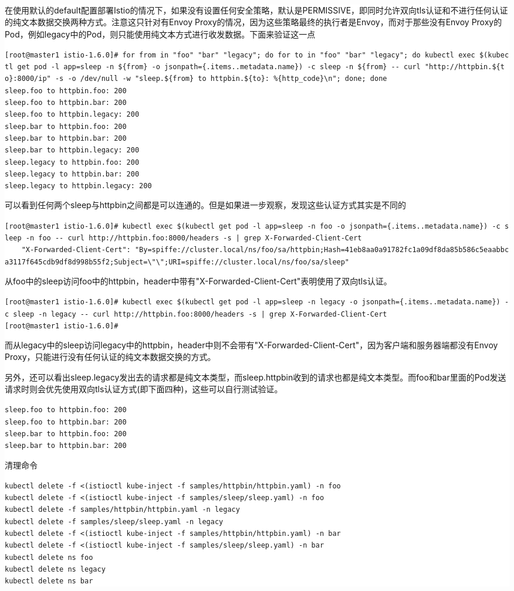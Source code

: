 在使用默认的default配置部署Istio的情况下，如果没有设置任何安全策略，默认是PERMISSIVE，即同时允许双向tls认证和不进行任何认证的纯文本数据交换两种方式。注意这只针对有Envoy Proxy的情况，因为这些策略最终的执行者是Envoy，而对于那些没有Envoy Proxy的Pod，例如legacy中的Pod，则只能使用纯文本方式进行收发数据。下面来验证这一点

```
[root@master1 istio-1.6.0]# for from in "foo" "bar" "legacy"; do for to in "foo" "bar" "legacy"; do kubectl exec $(kubectl get pod -l app=sleep -n ${from} -o jsonpath={.items..metadata.name}) -c sleep -n ${from} -- curl "http://httpbin.${to}:8000/ip" -s -o /dev/null -w "sleep.${from} to httpbin.${to}: %{http_code}\n"; done; done
sleep.foo to httpbin.foo: 200
sleep.foo to httpbin.bar: 200
sleep.foo to httpbin.legacy: 200
sleep.bar to httpbin.foo: 200
sleep.bar to httpbin.bar: 200
sleep.bar to httpbin.legacy: 200
sleep.legacy to httpbin.foo: 200
sleep.legacy to httpbin.bar: 200
sleep.legacy to httpbin.legacy: 200
```

可以看到任何两个sleep与httpbin之间都是可以连通的。但是如果进一步观察，发现这些认证方式其实是不同的

```
[root@master1 istio-1.6.0]# kubectl exec $(kubectl get pod -l app=sleep -n foo -o jsonpath={.items..metadata.name}) -c sleep -n foo -- curl http://httpbin.foo:8000/headers -s | grep X-Forwarded-Client-Cert
    "X-Forwarded-Client-Cert": "By=spiffe://cluster.local/ns/foo/sa/httpbin;Hash=41eb8aa0a91782fc1a09df8da85b586c5eaabbca3117f645cdb9df8d998b55f2;Subject=\"\";URI=spiffe://cluster.local/ns/foo/sa/sleep"
```

从foo中的sleep访问foo中的httpbin，header中带有"X-Forwarded-Client-Cert"表明使用了双向tls认证。

```
[root@master1 istio-1.6.0]# kubectl exec $(kubectl get pod -l app=sleep -n legacy -o jsonpath={.items..metadata.name}) -c sleep -n legacy -- curl http://httpbin.foo:8000/headers -s | grep X-Forwarded-Client-Cert
[root@master1 istio-1.6.0]#
```

而从legacy中的sleep访问legacy中的httpbin，header中则不会带有"X-Forwarded-Client-Cert"，因为客户端和服务器端都没有Envoy Proxy，只能进行没有任何认证的纯文本数据交换的方式。

另外，还可以看出sleep.legacy发出去的请求都是纯文本类型，而sleep.httpbin收到的请求也都是纯文本类型。而foo和bar里面的Pod发送请求时则会优先使用双向tls认证方式(即下面四种)，这些可以自行测试验证。

```
sleep.foo to httpbin.foo: 200
sleep.foo to httpbin.bar: 200
sleep.bar to httpbin.foo: 200
sleep.bar to httpbin.bar: 200
```

清理命令

```
kubectl delete -f <(istioctl kube-inject -f samples/httpbin/httpbin.yaml) -n foo
kubectl delete -f <(istioctl kube-inject -f samples/sleep/sleep.yaml) -n foo
kubectl delete -f samples/httpbin/httpbin.yaml -n legacy
kubectl delete -f samples/sleep/sleep.yaml -n legacy
kubectl delete -f <(istioctl kube-inject -f samples/httpbin/httpbin.yaml) -n bar
kubectl delete -f <(istioctl kube-inject -f samples/sleep/sleep.yaml) -n bar
kubectl delete ns foo
kubectl delete ns legacy
kubectl delete ns bar
```
